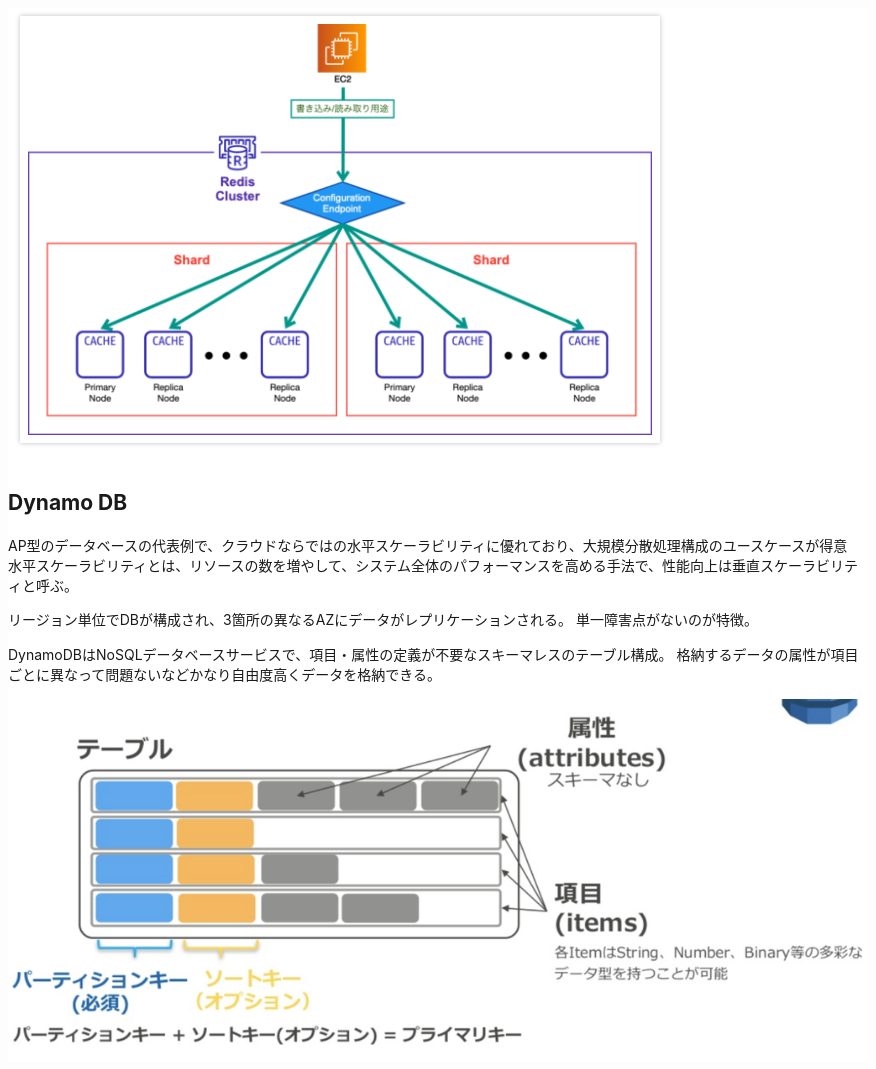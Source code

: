 ![](img/db_elasticcache_with_cluster.png)











## Dynamo DB
AP型のデータベースの代表例で、クラウドならではの水平スケーラビリティに優れており、大規模分散処理構成のユースケースが得意  
水平スケーラビリティとは、リソースの数を増やして、システム全体のパフォーマンスを高める手法で、性能向上は垂直スケーラビリティと呼ぶ。

リージョン単位でDBが構成され、3箇所の異なるAZにデータがレプリケーションされる。
単一障害点がないのが特徴。

DynamoDBはNoSQLデータベースサービスで、項目・属性の定義が不要なスキーマレスのテーブル構成。
格納するデータの属性が項目ごとに異なって問題ないなどかなり自由度高くデータを格納できる。

![](img/db_dynamo_table.png)
